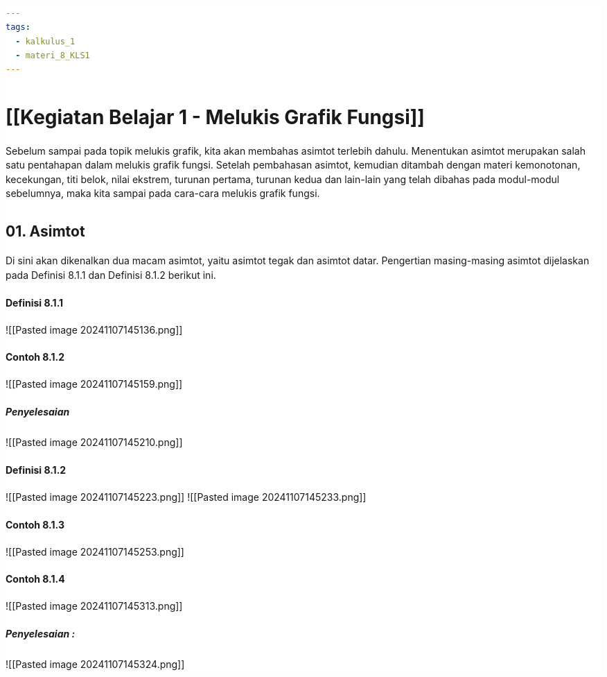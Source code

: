 ```yaml
---
tags:
  - kalkulus_1
  - materi_8_KLS1
---
```

# [[Kegiatan Belajar 1 - Melukis Grafik Fungsi]]

Sebelum sampai pada topik melukis grafik, kita akan membahas asimtot terlebih dahulu. Menentukan asimtot merupakan salah satu pentahapan dalam melukis grafik fungsi. Setelah pembahasan asimtot, kemudian ditambah dengan materi kemonotonan, kecekungan, titi belok, nilai ekstrem, turunan pertama, turunan kedua dan lain-lain yang telah dibahas pada modul-modul sebelumnya, maka kita sampai pada cara-cara melukis grafik fungsi.

## 01. Asimtot

Di sini akan dikenalkan dua macam asimtot, yaitu asimtot tegak dan asimtot datar. Pengertian masing-masing asimtot dijelaskan pada Definisi 8.1.1 dan Definisi 8.1.2 berikut ini.

#### Definisi 8.1.1

![[Pasted image 20241107145136.png]]

#### Contoh 8.1.2

![[Pasted image 20241107145159.png]]

##### Penyelesaian

![[Pasted image 20241107145210.png]]

#### Definisi 8.1.2

![[Pasted image 20241107145223.png]]
![[Pasted image 20241107145233.png]]

#### Contoh 8.1.3

![[Pasted image 20241107145253.png]]

#### Contoh 8.1.4

![[Pasted image 20241107145313.png]]

##### Penyelesaian :

![[Pasted image 20241107145324.png]]
